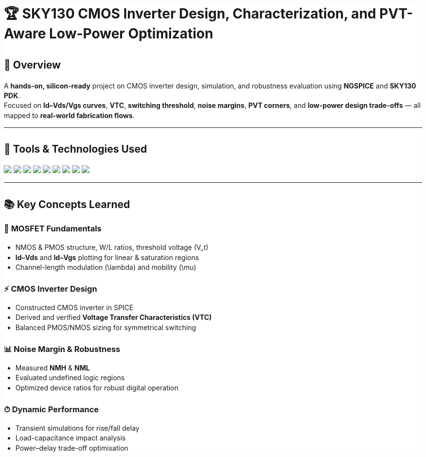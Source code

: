 # 🏆 SKY130 CMOS Inverter Design, Characterization, and PVT-Aware Low-Power Optimization

## 🚀 Overview
A **hands-on, silicon-ready** project on CMOS inverter design, simulation, and robustness evaluation using **NGSPICE** and **SKY130 PDK**.  
Focused on **Id–Vds/Vgs curves**, **VTC**, **switching threshold**, **noise margins**, **PVT corners**, and **low-power design trade-offs** — all mapped to **real-world fabrication flows**.

---

## 🔧 Tools & Technologies Used

<img height="28" src="https://img.shields.io/badge/NGSpice-1F72B5?logo=electrical-engineering&logoColor=white">
<img height="28" src="https://img.shields.io/badge/SKY130%20PDK-FF6600?logo=chip&logoColor=white">
<img height="28" src="https://img.shields.io/badge/GtkWave-4B8BBE?logo=waveform&logoColor=white">
<img height="28" src="https://img.shields.io/badge/Magic%20VLSI-6A0DAD?logo=magic&logoColor=white">
<img height="28" src="https://img.shields.io/badge/OpenLane-007ACC?logo=verilog&logoColor=white">
<img height="28" src="https://img.shields.io/badge/KLayout-FF0000?logo=layout&logoColor=white">
<img height="28" src="https://img.shields.io/badge/OpenROAD-228B22?logo=road&logoColor=white">
<img height="28" src="https://img.shields.io/badge/Yosys-FFD700?logo=logic&logoColor=black">
<img height="28" src="https://img.shields.io/badge/OpenSTA-1E90FF?logo=timing&logoColor=white">

---

## 📚 Key Concepts Learned

### 📐 **MOSFET Fundamentals**
- NMOS & PMOS structure, W/L ratios, threshold voltage \(V_t\)  
- **Id–Vds** and **Id–Vgs** plotting for linear & saturation regions  
- Channel-length modulation \(\lambda\) and mobility \(\mu\)

### ⚡ **CMOS Inverter Design**
- Constructed CMOS inverter in SPICE  
- Derived and verified **Voltage Transfer Characteristics (VTC)**  
- Balanced PMOS/NMOS sizing for symmetrical switching

### 📊 **Noise Margin & Robustness**
- Measured **NMH** & **NML**  
- Evaluated undefined logic regions  
- Optimized device ratios for robust digital operation

### ⏱ **Dynamic Performance**
- Transient simulations for rise/fall delay  
- Load-capacitance impact analysis  
- Power–delay trade-off optimisation
